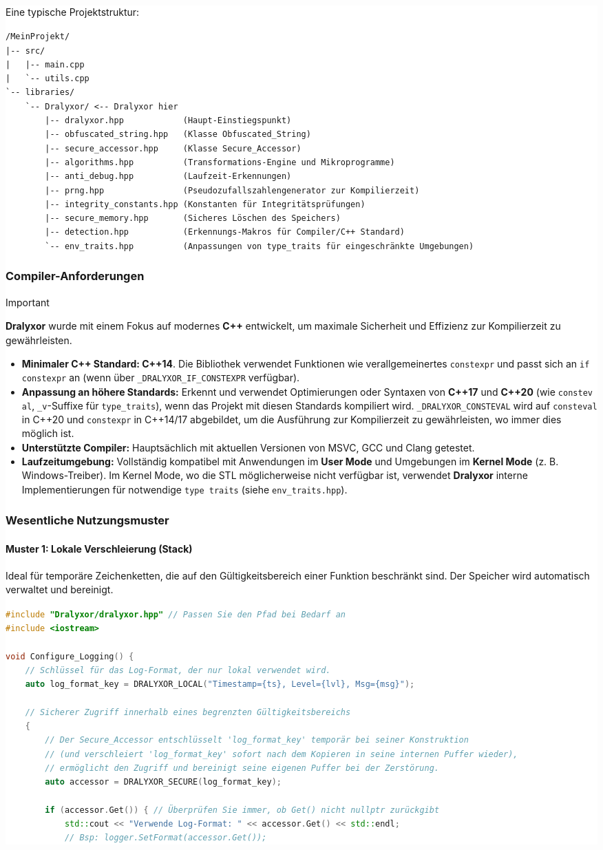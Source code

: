 Eine typische Projektstruktur:
```
/MeinProjekt/
|-- src/
|   |-- main.cpp
|   `-- utils.cpp
`-- libraries/
    `-- Dralyxor/ <-- Dralyxor hier
        |-- dralyxor.hpp            (Haupt-Einstiegspunkt)
        |-- obfuscated_string.hpp   (Klasse Obfuscated_String)
        |-- secure_accessor.hpp     (Klasse Secure_Accessor)
        |-- algorithms.hpp          (Transformations-Engine und Mikroprogramme)
        |-- anti_debug.hpp          (Laufzeit-Erkennungen)
        |-- prng.hpp                (Pseudozufallszahlengenerator zur Kompilierzeit)
        |-- integrity_constants.hpp (Konstanten für Integritätsprüfungen)
        |-- secure_memory.hpp       (Sicheres Löschen des Speichers)
        |-- detection.hpp           (Erkennungs-Makros für Compiler/C++ Standard)
        `-- env_traits.hpp          (Anpassungen von type_traits für eingeschränkte Umgebungen)
```

### Compiler-Anforderungen

> [!IMPORTANT]
> **Dralyxor** wurde mit einem Fokus auf modernes **C++** entwickelt, um maximale Sicherheit und Effizienz zur Kompilierzeit zu gewährleisten.
>
> - **Minimaler C++ Standard: C++14**. Die Bibliothek verwendet Funktionen wie verallgemeinertes `constexpr` und passt sich an `if constexpr` an (wenn über `_DRALYXOR_IF_CONSTEXPR` verfügbar).
> - **Anpassung an höhere Standards:** Erkennt und verwendet Optimierungen oder Syntaxen von **C++17** und **C++20** (wie `consteval`, `_v`-Suffixe für `type_traits`), wenn das Projekt mit diesen Standards kompiliert wird. `_DRALYXOR_CONSTEVAL` wird auf `consteval` in C++20 und `constexpr` in C++14/17 abgebildet, um die Ausführung zur Kompilierzeit zu gewährleisten, wo immer dies möglich ist.
> - **Unterstützte Compiler:** Hauptsächlich mit aktuellen Versionen von MSVC, GCC und Clang getestet.
> - **Laufzeitumgebung:** Vollständig kompatibel mit Anwendungen im **User Mode** und Umgebungen im **Kernel Mode** (z. B. Windows-Treiber). Im Kernel Mode, wo die STL möglicherweise nicht verfügbar ist, verwendet **Dralyxor** interne Implementierungen für notwendige `type traits` (siehe `env_traits.hpp`).

### Wesentliche Nutzungsmuster

#### Muster 1: Lokale Verschleierung (Stack)

Ideal für temporäre Zeichenketten, die auf den Gültigkeitsbereich einer Funktion beschränkt sind. Der Speicher wird automatisch verwaltet und bereinigt.

```cpp
#include "Dralyxor/dralyxor.hpp" // Passen Sie den Pfad bei Bedarf an
#include <iostream>

void Configure_Logging() {
    // Schlüssel für das Log-Format, der nur lokal verwendet wird.
    auto log_format_key = DRALYXOR_LOCAL("Timestamp={ts}, Level={lvl}, Msg={msg}");

    // Sicherer Zugriff innerhalb eines begrenzten Gültigkeitsbereichs
    {
        // Der Secure_Accessor entschlüsselt 'log_format_key' temporär bei seiner Konstruktion
        // (und verschleiert 'log_format_key' sofort nach dem Kopieren in seine internen Puffer wieder),
        // ermöglicht den Zugriff und bereinigt seine eigenen Puffer bei der Zerstörung.
        auto accessor = DRALYXOR_SECURE(log_format_key);

        if (accessor.Get()) { // Überprüfen Sie immer, ob Get() nicht nullptr zurückgibt
            std::cout << "Verwende Log-Format: " << accessor.Get() << std::endl;
            // Bsp: logger.SetFormat(accessor.Get());
```